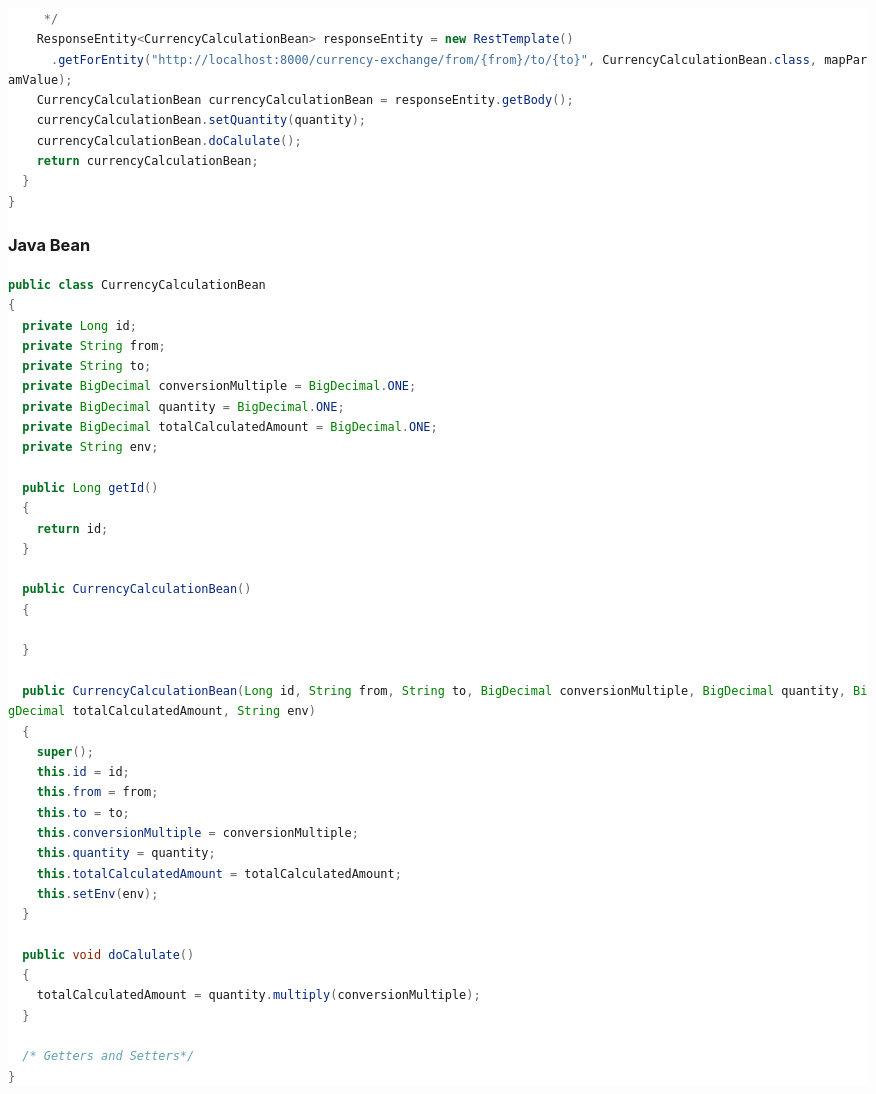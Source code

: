 ```java
     */
    ResponseEntity<CurrencyCalculationBean> responseEntity = new RestTemplate()
      .getForEntity("http://localhost:8000/currency-exchange/from/{from}/to/{to}", CurrencyCalculationBean.class, mapParamValue);
    CurrencyCalculationBean currencyCalculationBean = responseEntity.getBody();
    currencyCalculationBean.setQuantity(quantity);
    currencyCalculationBean.doCalulate();
    return currencyCalculationBean;
  }
}
```

### Java Bean

```java
public class CurrencyCalculationBean
{
  private Long id;
  private String from;
  private String to;
  private BigDecimal conversionMultiple = BigDecimal.ONE;
  private BigDecimal quantity = BigDecimal.ONE;
  private BigDecimal totalCalculatedAmount = BigDecimal.ONE;
  private String env;

  public Long getId()
  {
    return id;
  }

  public CurrencyCalculationBean()
  {

  }

  public CurrencyCalculationBean(Long id, String from, String to, BigDecimal conversionMultiple, BigDecimal quantity, BigDecimal totalCalculatedAmount, String env)
  {
    super();
    this.id = id;
    this.from = from;
    this.to = to;
    this.conversionMultiple = conversionMultiple;
    this.quantity = quantity;
    this.totalCalculatedAmount = totalCalculatedAmount;
    this.setEnv(env);
  }

  public void doCalulate()
  {
    totalCalculatedAmount = quantity.multiply(conversionMultiple);
  }

  /* Getters and Setters*/
}
```

